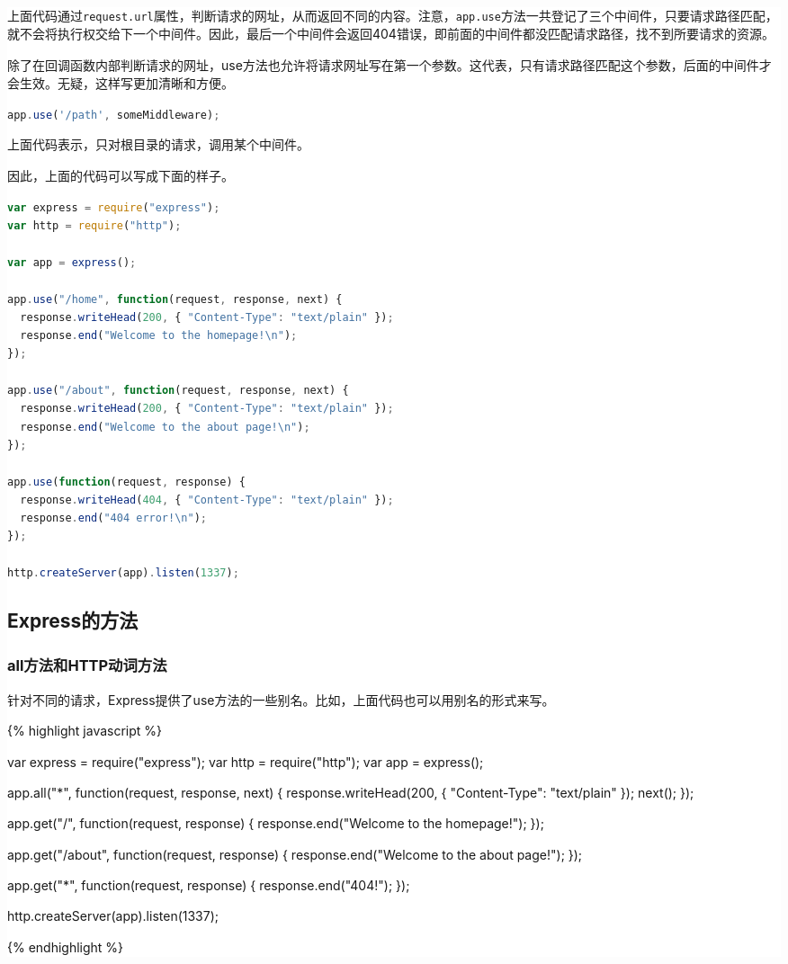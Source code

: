 
上面代码通过`request.url`属性，判断请求的网址，从而返回不同的内容。注意，`app.use`方法一共登记了三个中间件，只要请求路径匹配，就不会将执行权交给下一个中间件。因此，最后一个中间件会返回404错误，即前面的中间件都没匹配请求路径，找不到所要请求的资源。

除了在回调函数内部判断请求的网址，use方法也允许将请求网址写在第一个参数。这代表，只有请求路径匹配这个参数，后面的中间件才会生效。无疑，这样写更加清晰和方便。

```javascript
app.use('/path', someMiddleware);
```

上面代码表示，只对根目录的请求，调用某个中间件。

因此，上面的代码可以写成下面的样子。

```javascript
var express = require("express");
var http = require("http");

var app = express();

app.use("/home", function(request, response, next) {
  response.writeHead(200, { "Content-Type": "text/plain" });
  response.end("Welcome to the homepage!\n");
});

app.use("/about", function(request, response, next) {
  response.writeHead(200, { "Content-Type": "text/plain" });
  response.end("Welcome to the about page!\n");
});

app.use(function(request, response) {
  response.writeHead(404, { "Content-Type": "text/plain" });
  response.end("404 error!\n");
});

http.createServer(app).listen(1337);
```

## Express的方法

### all方法和HTTP动词方法

针对不同的请求，Express提供了use方法的一些别名。比如，上面代码也可以用别名的形式来写。

{% highlight javascript %}

var express = require("express");
var http = require("http");
var app = express();

app.all("*", function(request, response, next) {
  response.writeHead(200, { "Content-Type": "text/plain" });
  next();
});

app.get("/", function(request, response) {
  response.end("Welcome to the homepage!");
});

app.get("/about", function(request, response) {
  response.end("Welcome to the about page!");
});

app.get("*", function(request, response) {
  response.end("404!");
});

http.createServer(app).listen(1337);

{% endhighlight %}
